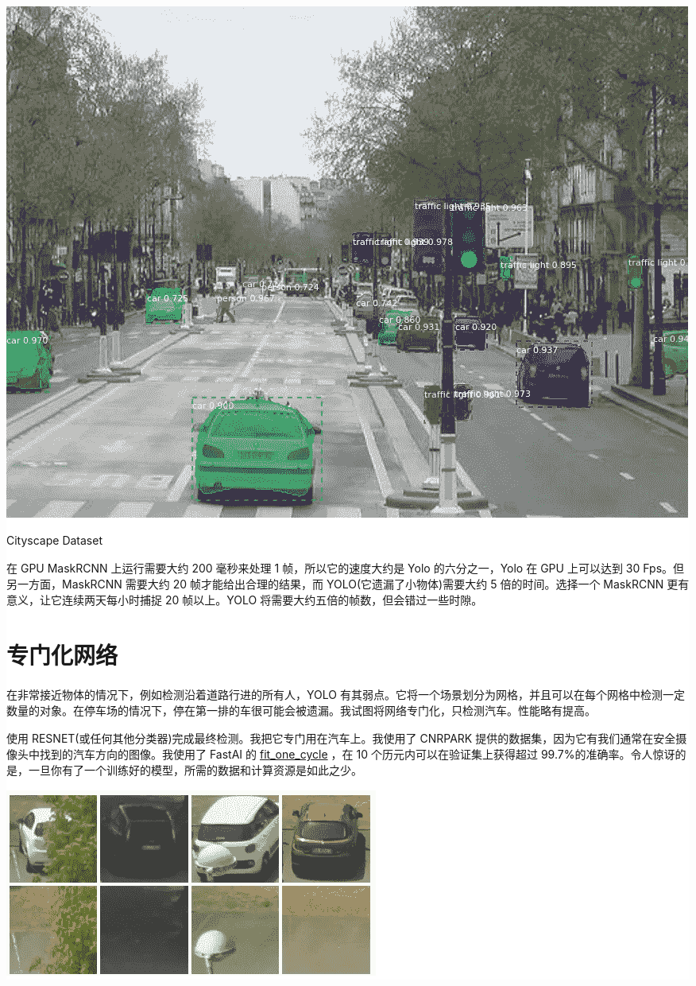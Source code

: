 ![](img/224f85648900dd67d68278fa2858e348.png)

Cityscape Dataset

在 GPU MaskRCNN 上运行需要大约 200 毫秒来处理 1 帧，所以它的速度大约是 Yolo 的六分之一，Yolo 在 GPU 上可以达到 30 Fps。但另一方面，MaskRCNN 需要大约 20 帧才能给出合理的结果，而 YOLO(它遗漏了小物体)需要大约 5 倍的时间。选择一个 MaskRCNN 更有意义，让它连续两天每小时捕捉 20 帧以上。YOLO 将需要大约五倍的帧数，但会错过一些时隙。

# 专门化网络

在非常接近物体的情况下，例如检测沿着道路行进的所有人，YOLO 有其弱点。它将一个场景划分为网格，并且可以在每个网格中检测一定数量的对象。在停车场的情况下，停在第一排的车很可能会被遗漏。我试图将网络专门化，只检测汽车。性能略有提高。

使用 RESNET(或任何其他分类器)完成最终检测。我把它专门用在汽车上。我使用了 CNRPARK 提供的数据集，因为它有我们通常在安全摄像头中找到的汽车方向的图像。我使用了 FastAI 的 [fit_one_cycle](https://github.com/fastai/fastai/blob/master/fastai/train.py#L14) ，在 10 个历元内可以在验证集上获得超过 99.7%的准确率。令人惊讶的是，一旦你有了一个训练好的模型，所需的数据和计算资源是如此之少。

![](img/1172826ad63e062063a72b6f03d25a03.png)
